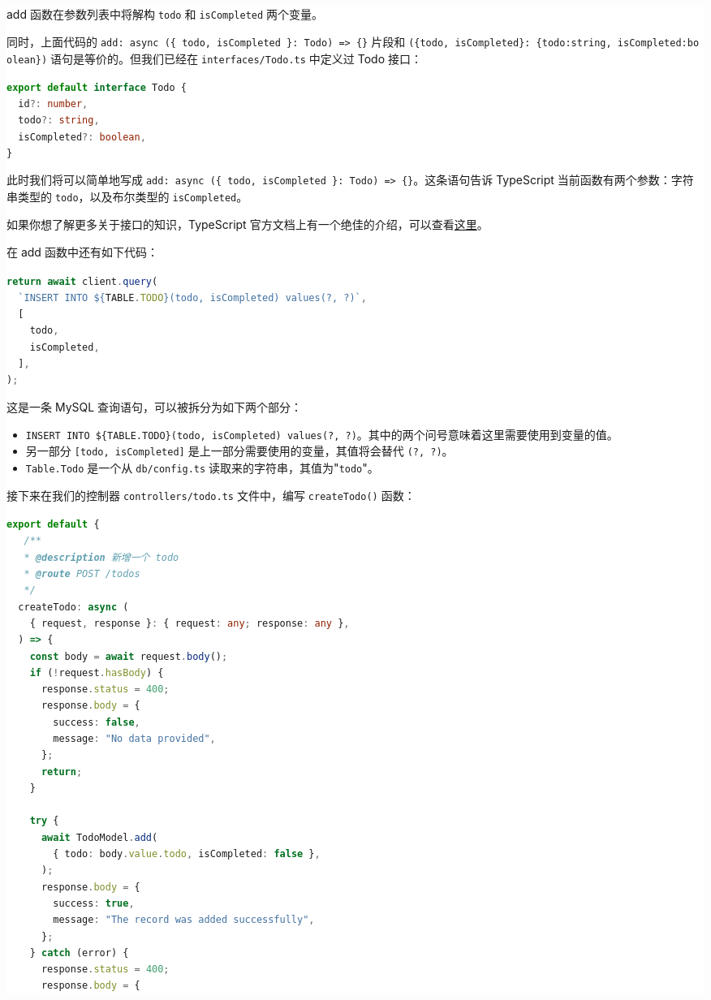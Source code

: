 add 函数在参数列表中将解构 `todo` 和 `isCompleted` 两个变量。

同时，上面代码的 `add: async ({ todo, isCompleted }: Todo) => {}` 片段和 `({todo, isCompleted}: {todo:string, isCompleted:boolean})` 语句是等价的。但我们已经在  `interfaces/Todo.ts` 中定义过 Todo 接口：

```typescript
export default interface Todo {
  id?: number,
  todo?: string,
  isCompleted?: boolean,
}
```

此时我们将可以简单地写成  `add: async ({ todo, isCompleted }: Todo) => {}`。这条语句告诉 TypeScript 当前函数有两个参数：字符串类型的 `todo`，以及布尔类型的 `isCompleted`。

如果你想了解更多关于接口的知识，TypeScript 官方文档上有一个绝佳的介绍，可以查看[这里](https://www.typescriptlang.org/docs/handbook/interfaces.html)。

在 add 函数中还有如下代码：

```typescript
return await client.query(
  `INSERT INTO ${TABLE.TODO}(todo, isCompleted) values(?, ?)`,
  [
    todo,
    isCompleted,
  ],
);
```

这是一条 MySQL 查询语句，可以被拆分为如下两个部分：

- `INSERT INTO ${TABLE.TODO}(todo, isCompleted) values(?, ?)`。其中的两个问号意味着这里需要使用到变量的值。
- 另一部分 `[todo, isCompleted]` 是上一部分需要使用的变量，其值将会替代 `(?, ?)`。
- `Table.Todo` 是一个从  `db/config.ts` 读取来的字符串，其值为"`todo`"。

接下来在我们的控制器 `controllers/todo.ts` 文件中，编写 `createTodo()` 函数：

```typescript
export default {
   /**
   * @description 新增一个 todo
   * @route POST /todos
   */
  createTodo: async (
    { request, response }: { request: any; response: any },
  ) => {
    const body = await request.body();
    if (!request.hasBody) {
      response.status = 400;
      response.body = {
        success: false,
        message: "No data provided",
      };
      return;
    }

    try {
      await TodoModel.add(
        { todo: body.value.todo, isCompleted: false },
      );
      response.body = {
        success: true,
        message: "The record was added successfully",
      };
    } catch (error) {
      response.status = 400;
      response.body = {
```